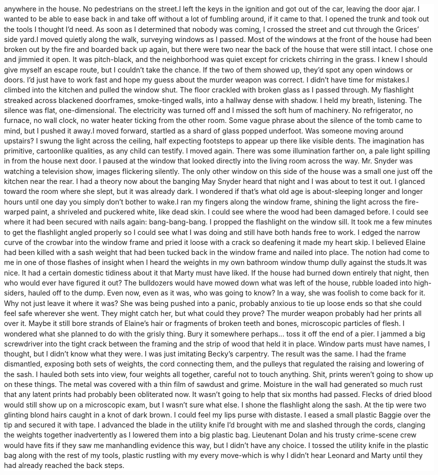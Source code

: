 anywhere in the house. No pedestrians on the street.I left the keys in the ignition and got out of the car, leaving the door ajar. I wanted to be able to ease back in and take off without a lot of fumbling around, if it came to that. I opened the trunk and took out the tools I thought I’d need. As soon as I determined that nobody was coming, I crossed the street and cut through the Grices’ side yard.I moved quietly along the walk, surveying windows as I passed. Most of the windows at the front of the house had been broken out by the fire and boarded back up again, but there were two near the back of the house that were still intact. I chose one and jimmied it open. It was pitch-black, and the neighborhood was quiet except for crickets chirring in the grass. I knew I should give myself an escape route, but I couldn’t take the chance. If the two of them showed up, they’d spot any open windows or doors. I’d just have to work fast and hope my guess about the murder weapon was correct. I didn’t have time for mistakes.I climbed into the kitchen and pulled the window shut. The floor crackled with broken glass as I passed through. My flashlight streaked across blackened doorframes, smoke-tinged walls, into a hallway dense with shadow. I held my breath, listening. The silence was flat, one-dimensional. The electricity was turned off and I missed the soft hum of machinery. No refrigerator, no furnace, no wall clock, no water heater ticking from the other room. Some vague phrase about the silence of the tomb came to mind, but I pushed it away.I moved forward, startled as a shard of glass popped underfoot. Was someone moving around upstairs? I swung the light across the ceiling, half expecting footsteps to appear up there like visible dents. The imagination has primitive, cartoonlike qualities, as any child can testify. I moved again. There was some illumination farther on, a pale light spilling in from the house next door. I paused at the window that looked directly into the living room across the way. Mr. Snyder was watching a television show, images flickering silently. The only other window on this side of the house was a small one just off the kitchen near the rear. I had a theory now about the banging May Snyder heard that night and I was about to test it out. I glanced toward the room where she slept, but it was already dark. I wondered if that’s what old age is about-sleeping longer and longer hours until one day you simply don’t bother to wake.I ran my fingers along the window frame, shining the light across the fire-warped paint, a shriveled and puckered white, like dead skin. I could see where the wood had been damaged before. I could see where it had been secured with nails again: bang-bang-bang. I propped the flashlight on the window sill. It took me a few minutes to get the flashlight angled properly so I could see what I was doing and still have both hands free to work. I edged the narrow curve of the crowbar into the window frame and pried it loose with a crack so deafening it made my heart skip. I believed Elaine had been killed with a sash weight that had been tucked back in the window frame and nailed into place. The notion had come to me in one of those flashes of insight when I heard the weights in my own bathroom window thump dully against the studs.It was nice. It had a certain domestic tidiness about it that Marty must have liked. If the house had burned down entirely that night, then who would ever have figured it out? The bulldozers would have mowed down what was left of the house, rubble loaded into high-siders, hauled off to the dump. Even now, even as it was, who was going to know? In a way, she was foolish to come back for it. Why not just leave it where it was? She was being pushed into a panic, probably anxious to tie up loose ends so that she could feel safe wherever she went. They might catch her, but what could they prove? The murder weapon probably had her prints all over it. Maybe it still bore strands of Elaine’s hair or fragments of broken teeth and bones, microscopic particles of flesh. I wondered what she planned to do with the grisly thing. Bury it somewhere perhaps... toss it off the end of a pier. I jammed a big screwdriver into the tight crack between the framing and the strip of wood that held it in place. Window parts must have names, I thought, but I didn’t know what they were. I was just imitating Becky’s carpentry. The result was the same. I had the frame dismantled, exposing both sets of weights, the cord connecting them, and the pulleys that regulated the raising and lowering of the sash. I hauled both sets into view, four weights all together, careful not to touch anything. Shit, prints weren’t going to show up on these things. The metal was covered with a thin film of sawdust and grime. Moisture in the wall had generated so much rust that any latent prints had probably been obliterated now. It wasn’t going to help that six months had passed. Flecks of dried blood would still show up on a microscopic exam, but I wasn’t sure what else. I shone the flashlight along the sash. At the tip were two glinting blond hairs caught in a knot of dark brown. I could feel my lips purse with distaste. I eased a small plastic Baggie over the tip and secured it with tape. I advanced the blade in the utility knife I’d brought with me and slashed through the cords, clanging the weights together inadvertently as I lowered them into a big plastic bag. Lieutenant Dolan and his trusty crime-scene crew would have fits if they saw me manhandling evidence this way, but I didn’t have any choice. I tossed the utility knife in the plastic bag along with the rest of my tools, plastic rustling with my every move-which is why I didn’t hear Leonard and Marty until they had already reached the back steps.
